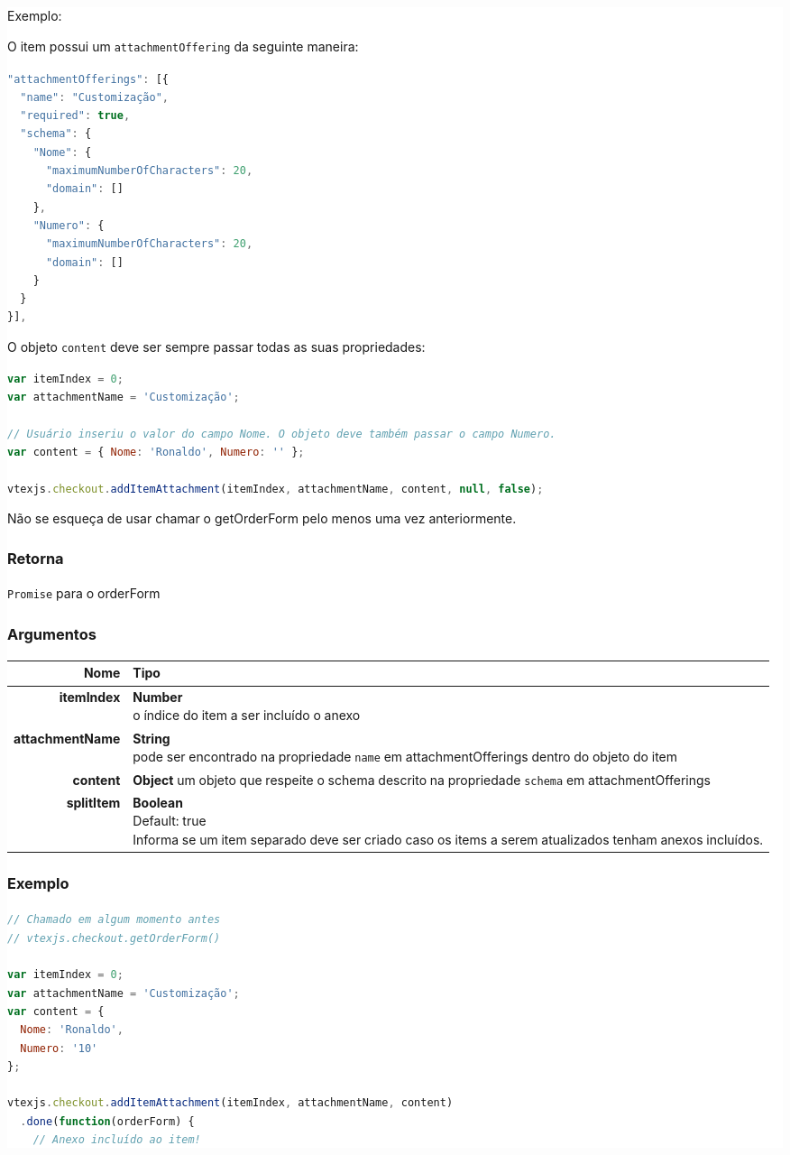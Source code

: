 Exemplo:

O item possui um `attachmentOffering` da seguinte maneira:

```js
"attachmentOfferings": [{
  "name": "Customização",
  "required": true,
  "schema": {
    "Nome": {
      "maximumNumberOfCharacters": 20,
      "domain": []
    },
    "Numero": {
      "maximumNumberOfCharacters": 20,
      "domain": []
    }
  }
}],
```

O objeto `content` deve ser sempre passar todas as suas propriedades:

```js
var itemIndex = 0;
var attachmentName = 'Customização';

// Usuário inseriu o valor do campo Nome. O objeto deve também passar o campo Numero.
var content = { Nome: 'Ronaldo', Numero: '' };

vtexjs.checkout.addItemAttachment(itemIndex, attachmentName, content, null, false);
```

Não se esqueça de usar chamar o getOrderForm pelo menos uma vez anteriormente.

### Retorna

`Promise` para o orderForm


### Argumentos

| Nome                    | Tipo                          |
| -----------------------:| :-----------------------------|
| **itemIndex** | **Number** <br> o índice do item a ser incluído o anexo |
| **attachmentName**  | **String**  <br> pode ser encontrado na propriedade `name` em attachmentOfferings dentro do objeto do item |
| **content** | **Object** um objeto que respeite o schema descrito na propriedade `schema` em attachmentOfferings <br> |
| **splitItem** | **Boolean** <br> Default: true <br> Informa se um item separado deve ser criado caso os items a serem atualizados tenham anexos incluídos.|

### Exemplo

```js
// Chamado em algum momento antes
// vtexjs.checkout.getOrderForm()

var itemIndex = 0;
var attachmentName = 'Customização';
var content = {
  Nome: 'Ronaldo',
  Numero: '10'
};

vtexjs.checkout.addItemAttachment(itemIndex, attachmentName, content)
  .done(function(orderForm) {
    // Anexo incluído ao item!
```